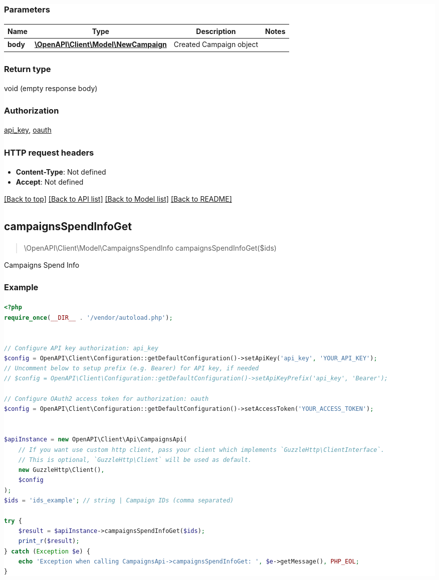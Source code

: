 ### Parameters


Name | Type | Description  | Notes
------------- | ------------- | ------------- | -------------
 **body** | [**\OpenAPI\Client\Model\NewCampaign**](../Model/NewCampaign.md)| Created Campaign object |

### Return type

void (empty response body)

### Authorization

[api_key](../../README.md#api_key), [oauth](../../README.md#oauth)

### HTTP request headers

- **Content-Type**: Not defined
- **Accept**: Not defined

[[Back to top]](#) [[Back to API list]](../../README.md#documentation-for-api-endpoints)
[[Back to Model list]](../../README.md#documentation-for-models)
[[Back to README]](../../README.md)


## campaignsSpendInfoGet

> \OpenAPI\Client\Model\CampaignsSpendInfo campaignsSpendInfoGet($ids)

Campaigns Spend Info

### Example

```php
<?php
require_once(__DIR__ . '/vendor/autoload.php');


// Configure API key authorization: api_key
$config = OpenAPI\Client\Configuration::getDefaultConfiguration()->setApiKey('api_key', 'YOUR_API_KEY');
// Uncomment below to setup prefix (e.g. Bearer) for API key, if needed
// $config = OpenAPI\Client\Configuration::getDefaultConfiguration()->setApiKeyPrefix('api_key', 'Bearer');

// Configure OAuth2 access token for authorization: oauth
$config = OpenAPI\Client\Configuration::getDefaultConfiguration()->setAccessToken('YOUR_ACCESS_TOKEN');


$apiInstance = new OpenAPI\Client\Api\CampaignsApi(
    // If you want use custom http client, pass your client which implements `GuzzleHttp\ClientInterface`.
    // This is optional, `GuzzleHttp\Client` will be used as default.
    new GuzzleHttp\Client(),
    $config
);
$ids = 'ids_example'; // string | Campaign IDs (comma separated)

try {
    $result = $apiInstance->campaignsSpendInfoGet($ids);
    print_r($result);
} catch (Exception $e) {
    echo 'Exception when calling CampaignsApi->campaignsSpendInfoGet: ', $e->getMessage(), PHP_EOL;
}
```